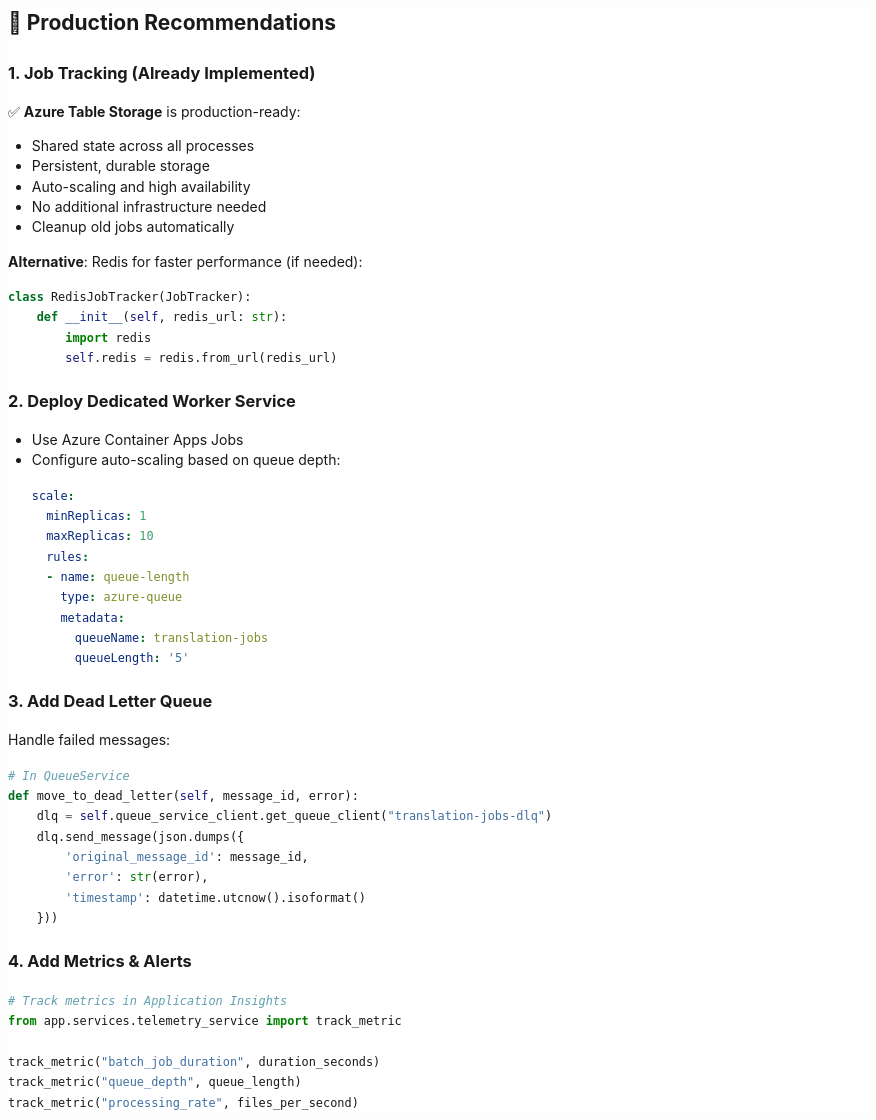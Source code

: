 ## 🚀 Production Recommendations

### 1. Job Tracking (Already Implemented)
✅ **Azure Table Storage** is production-ready:
- Shared state across all processes
- Persistent, durable storage
- Auto-scaling and high availability
- No additional infrastructure needed
- Cleanup old jobs automatically

**Alternative**: Redis for faster performance (if needed):
```python
class RedisJobTracker(JobTracker):
    def __init__(self, redis_url: str):
        import redis
        self.redis = redis.from_url(redis_url)
```

### 2. Deploy Dedicated Worker Service
- Use Azure Container Apps Jobs
- Configure auto-scaling based on queue depth:
  ```yaml
  scale:
    minReplicas: 1
    maxReplicas: 10
    rules:
    - name: queue-length
      type: azure-queue
      metadata:
        queueName: translation-jobs
        queueLength: '5'
  ```

### 3. Add Dead Letter Queue
Handle failed messages:
```python
# In QueueService
def move_to_dead_letter(self, message_id, error):
    dlq = self.queue_service_client.get_queue_client("translation-jobs-dlq")
    dlq.send_message(json.dumps({
        'original_message_id': message_id,
        'error': str(error),
        'timestamp': datetime.utcnow().isoformat()
    }))
```

### 4. Add Metrics & Alerts
```python
# Track metrics in Application Insights
from app.services.telemetry_service import track_metric

track_metric("batch_job_duration", duration_seconds)
track_metric("queue_depth", queue_length)
track_metric("processing_rate", files_per_second)
```
